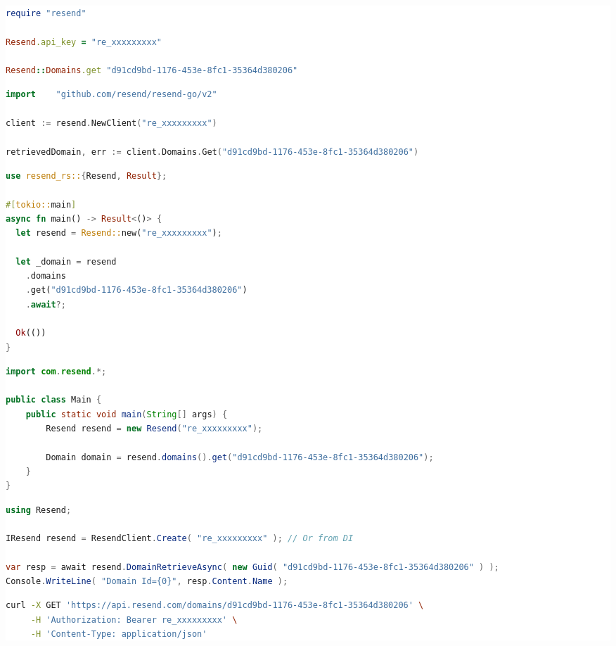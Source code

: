   ```ruby Ruby
  require "resend"

  Resend.api_key = "re_xxxxxxxxx"

  Resend::Domains.get "d91cd9bd-1176-453e-8fc1-35364d380206"
  ```

  ```go Go
  import 	"github.com/resend/resend-go/v2"

  client := resend.NewClient("re_xxxxxxxxx")

  retrievedDomain, err := client.Domains.Get("d91cd9bd-1176-453e-8fc1-35364d380206")
  ```

  ```rust Rust
  use resend_rs::{Resend, Result};

  #[tokio::main]
  async fn main() -> Result<()> {
    let resend = Resend::new("re_xxxxxxxxx");

    let _domain = resend
      .domains
      .get("d91cd9bd-1176-453e-8fc1-35364d380206")
      .await?;

    Ok(())
  }
  ```

  ```java Java
  import com.resend.*;

  public class Main {
      public static void main(String[] args) {
          Resend resend = new Resend("re_xxxxxxxxx");

          Domain domain = resend.domains().get("d91cd9bd-1176-453e-8fc1-35364d380206");
      }
  }
  ```

  ```csharp .NET
  using Resend;

  IResend resend = ResendClient.Create( "re_xxxxxxxxx" ); // Or from DI

  var resp = await resend.DomainRetrieveAsync( new Guid( "d91cd9bd-1176-453e-8fc1-35364d380206" ) );
  Console.WriteLine( "Domain Id={0}", resp.Content.Name );
  ```

  ```bash cURL
  curl -X GET 'https://api.resend.com/domains/d91cd9bd-1176-453e-8fc1-35364d380206' \
       -H 'Authorization: Bearer re_xxxxxxxxx' \
       -H 'Content-Type: application/json'
  ```
</RequestExample>
